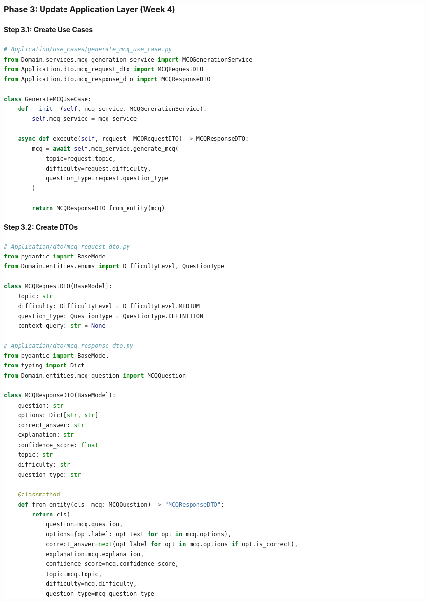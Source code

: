 ```python
```

### Phase 3: Update Application Layer (Week 4)

#### Step 3.1: Create Use Cases
```python
# Application/use_cases/generate_mcq_use_case.py
from Domain.services.mcq_generation_service import MCQGenerationService
from Application.dto.mcq_request_dto import MCQRequestDTO
from Application.dto.mcq_response_dto import MCQResponseDTO

class GenerateMCQUseCase:
    def __init__(self, mcq_service: MCQGenerationService):
        self.mcq_service = mcq_service

    async def execute(self, request: MCQRequestDTO) -> MCQResponseDTO:
        mcq = await self.mcq_service.generate_mcq(
            topic=request.topic,
            difficulty=request.difficulty,
            question_type=request.question_type
        )

        return MCQResponseDTO.from_entity(mcq)
```

#### Step 3.2: Create DTOs
```python
# Application/dto/mcq_request_dto.py
from pydantic import BaseModel
from Domain.entities.enums import DifficultyLevel, QuestionType

class MCQRequestDTO(BaseModel):
    topic: str
    difficulty: DifficultyLevel = DifficultyLevel.MEDIUM
    question_type: QuestionType = QuestionType.DEFINITION
    context_query: str = None

# Application/dto/mcq_response_dto.py
from pydantic import BaseModel
from typing import Dict
from Domain.entities.mcq_question import MCQQuestion

class MCQResponseDTO(BaseModel):
    question: str
    options: Dict[str, str]
    correct_answer: str
    explanation: str
    confidence_score: float
    topic: str
    difficulty: str
    question_type: str

    @classmethod
    def from_entity(cls, mcq: MCQQuestion) -> "MCQResponseDTO":
        return cls(
            question=mcq.question,
            options={opt.label: opt.text for opt in mcq.options},
            correct_answer=next(opt.label for opt in mcq.options if opt.is_correct),
            explanation=mcq.explanation,
            confidence_score=mcq.confidence_score,
            topic=mcq.topic,
            difficulty=mcq.difficulty,
            question_type=mcq.question_type
```